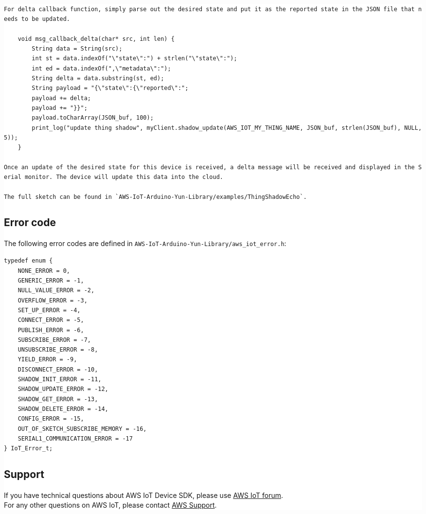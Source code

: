   	For delta callback function, simply parse out the desired state and put it as the reported state in the JSON file that needs to be updated.
  	
  		void msg_callback_delta(char* src, int len) {
  			String data = String(src);
  			int st = data.indexOf("\"state\":") + strlen("\"state\":");
  			int ed = data.indexOf(",\"metadata\":");
  			String delta = data.substring(st, ed);
  			String payload = "{\"state\":{\"reported\":";
  			payload += delta;
  			payload += "}}";
  			payload.toCharArray(JSON_buf, 100);
  			print_log("update thing shadow", myClient.shadow_update(AWS_IOT_MY_THING_NAME, JSON_buf, strlen(JSON_buf), NULL, 5));
  		}
  	
  	Once an update of the desired state for this device is received, a delta message will be received and displayed in the Serial monitor. The device will update this data into the cloud.  
  	
	The full sketch can be found in `AWS-IoT-Arduino-Yun-Library/examples/ThingShadowEcho`.
	
<a name="errorcode"></a>
## Error code
The following error codes are defined in `AWS-IoT-Arduino-Yun-Library/aws_iot_error.h`:  

	typedef enum {
		NONE_ERROR = 0,
		GENERIC_ERROR = -1,
		NULL_VALUE_ERROR = -2,
		OVERFLOW_ERROR = -3,
		SET_UP_ERROR = -4,
		CONNECT_ERROR = -5,
		PUBLISH_ERROR = -6,
		SUBSCRIBE_ERROR = -7,
		UNSUBSCRIBE_ERROR = -8,
		YIELD_ERROR = -9,
		DISCONNECT_ERROR = -10,
		SHADOW_INIT_ERROR = -11,
		SHADOW_UPDATE_ERROR = -12,
		SHADOW_GET_ERROR = -13,
		SHADOW_DELETE_ERROR = -14,
		CONFIG_ERROR = -15,
		OUT_OF_SKETCH_SUBSCRIBE_MEMORY = -16,
		SERIAL1_COMMUNICATION_ERROR = -17
	} IoT_Error_t;
	
<a name="support"></a>
## Support
If you have technical questions about AWS IoT Device SDK, please use [AWS IoT forum](https://forums.aws.amazon.com/forum.jspa?forumID=210).  
For any other questions on AWS IoT, please contact [AWS Support](https://aws.amazon.com/contact-us/).
